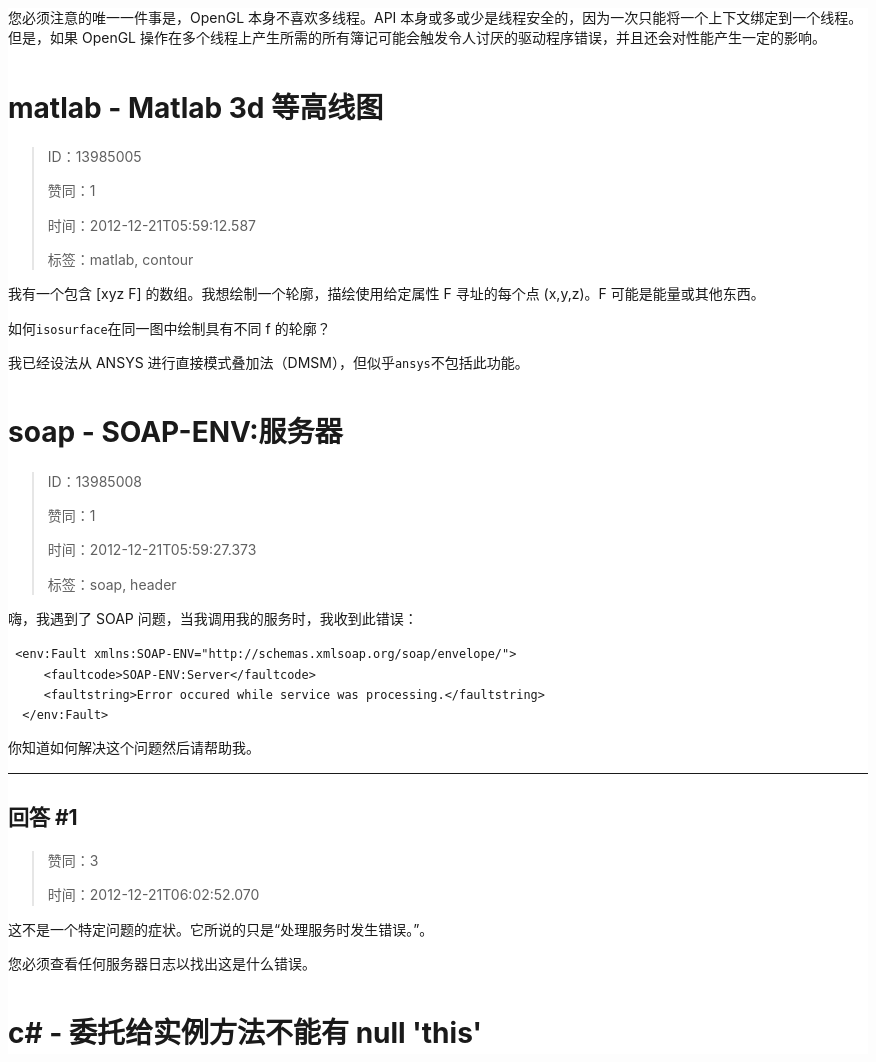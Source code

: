 您必须注意的唯一一件事是，OpenGL 本身不喜欢多线程。API 本身或多或少是线程安全的，因为一次只能将一个上下文绑定到一个线程。但是，如果 OpenGL 操作在多个线程上产生所需的所有簿记可能会触发令人讨厌的驱动程序错误，并且还会对性能产生一定的影响。

# matlab - Matlab 3d 等高线图

> ID：13985005
> 
> 赞同：1
> 
> 时间：2012-12-21T05:59:12.587
> 
> 标签：matlab, contour

我有一个包含 [xyz F] 的数组。我想绘制一个轮廓，描绘使用给定属性 F 寻址的每个点 (x,y,z)。F 可能是能量或其他东西。

如何`isosurface`在同一图中绘制具有不同 f 的轮廓？

我已经设法从 ANSYS 进行直接模式叠加法（DMSM），但似乎`ansys`不包括此功能。

# soap - SOAP-ENV:服务器

> ID：13985008
> 
> 赞同：1
> 
> 时间：2012-12-21T05:59:27.373
> 
> 标签：soap, header

嗨，我遇到了 SOAP 问题，当我调用我的服务时，我收到此错误：

```
 <env:Fault xmlns:SOAP-ENV="http://schemas.xmlsoap.org/soap/envelope/">
     <faultcode>SOAP-ENV:Server</faultcode>
     <faultstring>Error occured while service was processing.</faultstring>
  </env:Fault> 
```

你知道如何解决这个问题然后请帮助我。

* * *

## 回答 #1

> 赞同：3
> 
> 时间：2012-12-21T06:02:52.070

这不是一个特定问题的症状。它所说的只是“处理服务时发生错误。”。

您必须查看任何服务器日志以找出这是什么错误。

# c# - 委托给实例方法不能有 null 'this'
